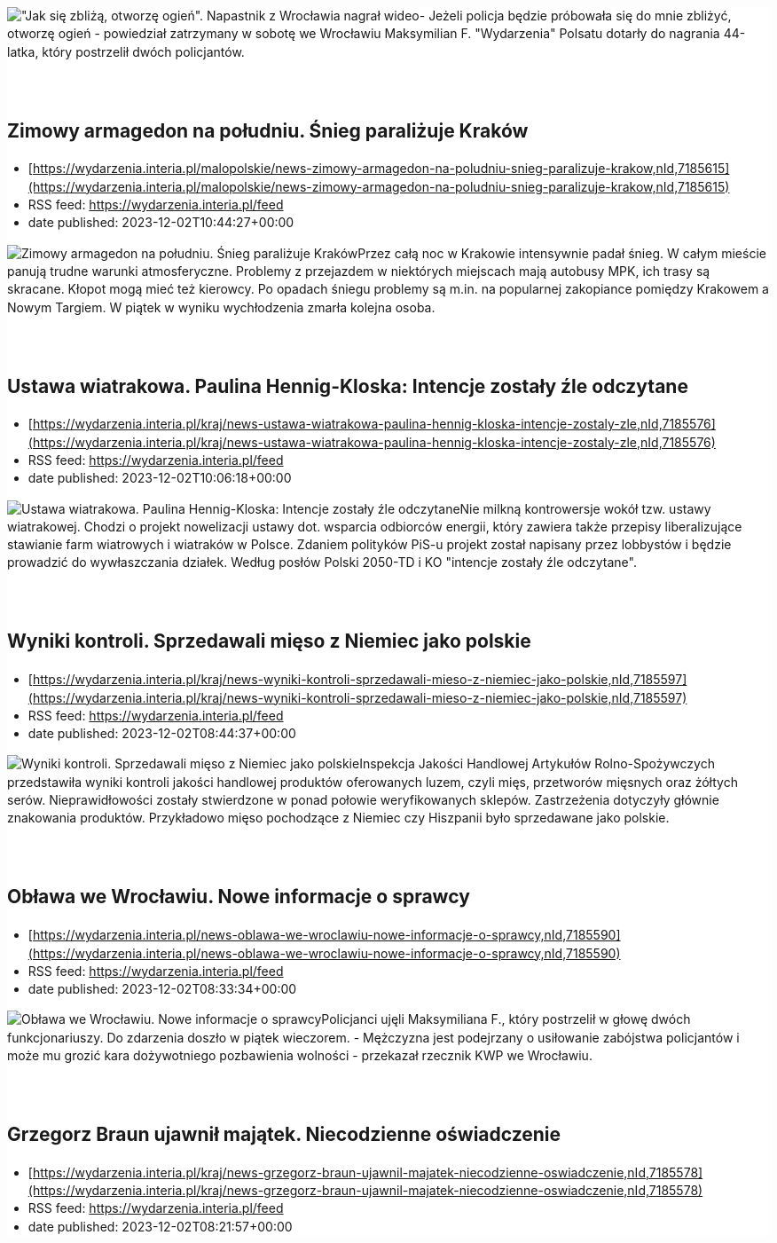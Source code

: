 <p><a href="https://wydarzenia.interia.pl/dolnoslaskie/news-jak-sie-zbliza-otworze-ogien-napastnik-z-wroclawia-nagral-wi,nId,7185639"><img align="left" alt="&quot;Jak się zbliżą, otworzę ogień&quot;. Napastnik z Wrocławia nagrał wideo" src="https://i.iplsc.com/jak-sie-zbliza-otworze-ogien-napastnik-z-wroclawia-nagral-wi/000I4WY8OHELR338-C321.jpg" /></a>- Jeżeli policja będzie próbowała się do mnie zbliżyć, otworzę ogień - powiedział zatrzymany w sobotę we Wrocławiu Maksymilian F. &quot;Wydarzenia&quot; Polsatu dotarły do nagrania 44-latka, który postrzelił dwóch policjantów. </p><br clear="all" />

## Zimowy armagedon na południu. Śnieg paraliżuje Kraków
 - [https://wydarzenia.interia.pl/malopolskie/news-zimowy-armagedon-na-poludniu-snieg-paralizuje-krakow,nId,7185615](https://wydarzenia.interia.pl/malopolskie/news-zimowy-armagedon-na-poludniu-snieg-paralizuje-krakow,nId,7185615)
 - RSS feed: https://wydarzenia.interia.pl/feed
 - date published: 2023-12-02T10:44:27+00:00

<p><a href="https://wydarzenia.interia.pl/malopolskie/news-zimowy-armagedon-na-poludniu-snieg-paralizuje-krakow,nId,7185615"><img align="left" alt="Zimowy armagedon na południu. Śnieg paraliżuje Kraków" src="https://i.iplsc.com/zimowy-armagedon-na-poludniu-snieg-paralizuje-krakow/000I4WVFXL78IY8C-C321.jpg" /></a>Przez całą noc w Krakowie intensywnie padał śnieg. W całym mieście panują trudne warunki atmosferyczne. Problemy z przejazdem w niektórych miejscach mają autobusy MPK, ich trasy są skracane. Kłopot mogą mieć też kierowcy. Po opadach śniegu problemy są m.in. na popularnej zakopiance pomiędzy Krakowem a Nowym Targiem. W piątek w wyniku wychłodzenia zmarła kolejna osoba. </p><br clear="all" />

## Ustawa wiatrakowa. Paulina Hennig-Kloska: Intencje zostały źle odczytane
 - [https://wydarzenia.interia.pl/kraj/news-ustawa-wiatrakowa-paulina-hennig-kloska-intencje-zostaly-zle,nId,7185576](https://wydarzenia.interia.pl/kraj/news-ustawa-wiatrakowa-paulina-hennig-kloska-intencje-zostaly-zle,nId,7185576)
 - RSS feed: https://wydarzenia.interia.pl/feed
 - date published: 2023-12-02T10:06:18+00:00

<p><a href="https://wydarzenia.interia.pl/kraj/news-ustawa-wiatrakowa-paulina-hennig-kloska-intencje-zostaly-zle,nId,7185576"><img align="left" alt="Ustawa wiatrakowa. Paulina Hennig-Kloska: Intencje zostały źle odczytane" src="https://i.iplsc.com/ustawa-wiatrakowa-paulina-hennig-kloska-intencje-zostaly-zle/000I4WL0AXUGRJD7-C321.jpg" /></a>Nie milkną kontrowersje wokół tzw. ustawy wiatrakowej. Chodzi o projekt nowelizacji ustawy dot. wsparcia odbiorców energii, który zawiera także przepisy liberalizujące stawianie farm wiatrowych i wiatraków w Polsce. Zdaniem polityków PiS-u projekt został napisany przez lobbystów i będzie prowadzić do wywłaszczania działek. Według posłów Polski 2050-TD i KO &quot;intencje zostały źle odczytane&quot;. </p><br clear="all" />

## Wyniki kontroli. Sprzedawali mięso z Niemiec jako polskie
 - [https://wydarzenia.interia.pl/kraj/news-wyniki-kontroli-sprzedawali-mieso-z-niemiec-jako-polskie,nId,7185597](https://wydarzenia.interia.pl/kraj/news-wyniki-kontroli-sprzedawali-mieso-z-niemiec-jako-polskie,nId,7185597)
 - RSS feed: https://wydarzenia.interia.pl/feed
 - date published: 2023-12-02T08:44:37+00:00

<p><a href="https://wydarzenia.interia.pl/kraj/news-wyniki-kontroli-sprzedawali-mieso-z-niemiec-jako-polskie,nId,7185597"><img align="left" alt="Wyniki kontroli. Sprzedawali mięso z Niemiec jako polskie" src="https://i.iplsc.com/wyniki-kontroli-sprzedawali-mieso-z-niemiec-jako-polskie/000I4WSJVR5I4320-C321.jpg" /></a>Inspekcja Jakości Handlowej Artykułów Rolno-Spożywczych przedstawiła wyniki kontroli jakości handlowej produktów oferowanych luzem, czyli mięs, przetworów mięsnych oraz żółtych serów. Nieprawidłowości zostały stwierdzone w ponad połowie weryfikowanych sklepów. Zastrzeżenia dotyczyły głównie znakowania produktów. Przykładowo mięso pochodzące z Niemiec czy Hiszpanii było sprzedawane jako polskie. </p><br clear="all" />

## Obława we Wrocławiu. Nowe informacje o sprawcy
 - [https://wydarzenia.interia.pl/news-oblawa-we-wroclawiu-nowe-informacje-o-sprawcy,nId,7185590](https://wydarzenia.interia.pl/news-oblawa-we-wroclawiu-nowe-informacje-o-sprawcy,nId,7185590)
 - RSS feed: https://wydarzenia.interia.pl/feed
 - date published: 2023-12-02T08:33:34+00:00

<p><a href="https://wydarzenia.interia.pl/news-oblawa-we-wroclawiu-nowe-informacje-o-sprawcy,nId,7185590"><img align="left" alt="Obława we Wrocławiu. Nowe informacje o sprawcy" src="https://i.iplsc.com/oblawa-we-wroclawiu-nowe-informacje-o-sprawcy/000I4WN7B4O2A9GI-C321.jpg" /></a>Policjanci ujęli Maksymiliana F., który postrzelił w głowę dwóch funkcjonariuszy. Do zdarzenia doszło w piątek wieczorem. - Mężczyzna jest podejrzany o usiłowanie zabójstwa policjantów i może mu grozić kara dożywotniego pozbawienia wolności - przekazał rzecznik KWP we Wrocławiu.</p><br clear="all" />

## Grzegorz Braun ujawnił majątek. Niecodzienne oświadczenie
 - [https://wydarzenia.interia.pl/kraj/news-grzegorz-braun-ujawnil-majatek-niecodzienne-oswiadczenie,nId,7185578](https://wydarzenia.interia.pl/kraj/news-grzegorz-braun-ujawnil-majatek-niecodzienne-oswiadczenie,nId,7185578)
 - RSS feed: https://wydarzenia.interia.pl/feed
 - date published: 2023-12-02T08:21:57+00:00
